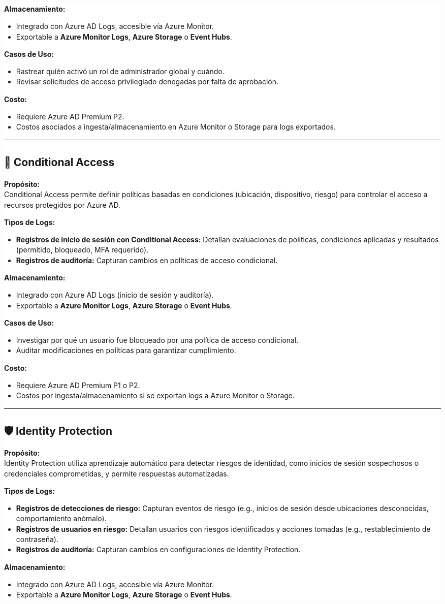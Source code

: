 **Almacenamiento:**  
- Integrado con Azure AD Logs, accesible vía Azure Monitor.  
- Exportable a **Azure Monitor Logs**, **Azure Storage** o **Event Hubs**.  

**Casos de Uso:**  
- Rastrear quién activó un rol de administrador global y cuándo.  
- Revisar solicitudes de acceso privilegiado denegadas por falta de aprobación.  

**Costo:**  
- Requiere Azure AD Premium P2.  
- Costos asociados a ingesta/almacenamiento en Azure Monitor o Storage para logs exportados.  

---

## 🚦 Conditional Access

**Propósito:**  
Conditional Access permite definir políticas basadas en condiciones (ubicación, dispositivo, riesgo) para controlar el acceso a recursos protegidos por Azure AD.

**Tipos de Logs:**  
- **Registros de inicio de sesión con Conditional Access:** Detallan evaluaciones de políticas, condiciones aplicadas y resultados (permitido, bloqueado, MFA requerido).  
- **Registros de auditoría:** Capturan cambios en políticas de acceso condicional.  

**Almacenamiento:**  
- Integrado con Azure AD Logs (inicio de sesión y auditoría).  
- Exportable a **Azure Monitor Logs**, **Azure Storage** o **Event Hubs**.  

**Casos de Uso:**  
- Investigar por qué un usuario fue bloqueado por una política de acceso condicional.  
- Auditar modificaciones en políticas para garantizar cumplimiento.  

**Costo:**  
- Requiere Azure AD Premium P1 o P2.  
- Costos por ingesta/almacenamiento si se exportan logs a Azure Monitor o Storage.  

---

## 🛡️ Identity Protection

**Propósito:**  
Identity Protection utiliza aprendizaje automático para detectar riesgos de identidad, como inicios de sesión sospechosos o credenciales comprometidas, y permite respuestas automatizadas.

**Tipos de Logs:**  
- **Registros de detecciones de riesgo:** Capturan eventos de riesgo (e.g., inicios de sesión desde ubicaciones desconocidas, comportamiento anómalo).  
- **Registros de usuarios en riesgo:** Detallan usuarios con riesgos identificados y acciones tomadas (e.g., restablecimiento de contraseña).  
- **Registros de auditoría:** Capturan cambios en configuraciones de Identity Protection.  

**Almacenamiento:**  
- Integrado con Azure AD Logs, accesible vía Azure Monitor.  
- Exportable a **Azure Monitor Logs**, **Azure Storage** o **Event Hubs**.  
